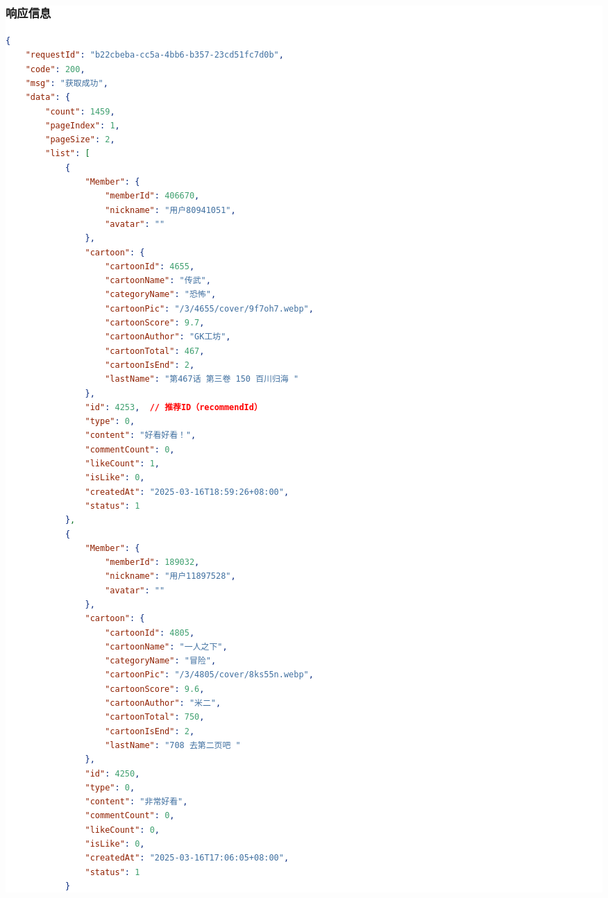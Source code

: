 ### 响应信息
```json
{
    "requestId": "b22cbeba-cc5a-4bb6-b357-23cd51fc7d0b",
    "code": 200,
    "msg": "获取成功",
    "data": {
        "count": 1459,
        "pageIndex": 1,
        "pageSize": 2,
        "list": [
            {
                "Member": {
                    "memberId": 406670,
                    "nickname": "用户80941051",
                    "avatar": ""
                },
                "cartoon": {
                    "cartoonId": 4655,
                    "cartoonName": "传武",
                    "categoryName": "恐怖",
                    "cartoonPic": "/3/4655/cover/9f7oh7.webp",
                    "cartoonScore": 9.7,
                    "cartoonAuthor": "GK工坊",
                    "cartoonTotal": 467,
                    "cartoonIsEnd": 2,
                    "lastName": "第467话 第三卷 150 百川归海 "
                },
                "id": 4253,  // 推荐ID（recommendId）
                "type": 0,
                "content": "好看好看！",
                "commentCount": 0,
                "likeCount": 1,
                "isLike": 0,
                "createdAt": "2025-03-16T18:59:26+08:00",
                "status": 1
            },
            {
                "Member": {
                    "memberId": 189032,
                    "nickname": "用户11897528",
                    "avatar": ""
                },
                "cartoon": {
                    "cartoonId": 4805,
                    "cartoonName": "一人之下",
                    "categoryName": "冒险",
                    "cartoonPic": "/3/4805/cover/8ks55n.webp",
                    "cartoonScore": 9.6,
                    "cartoonAuthor": "米二",
                    "cartoonTotal": 750,
                    "cartoonIsEnd": 2,
                    "lastName": "708 去第二页吧 "
                },
                "id": 4250,
                "type": 0,
                "content": "非常好看",
                "commentCount": 0,
                "likeCount": 0,
                "isLike": 0,
                "createdAt": "2025-03-16T17:06:05+08:00",
                "status": 1
            }
```